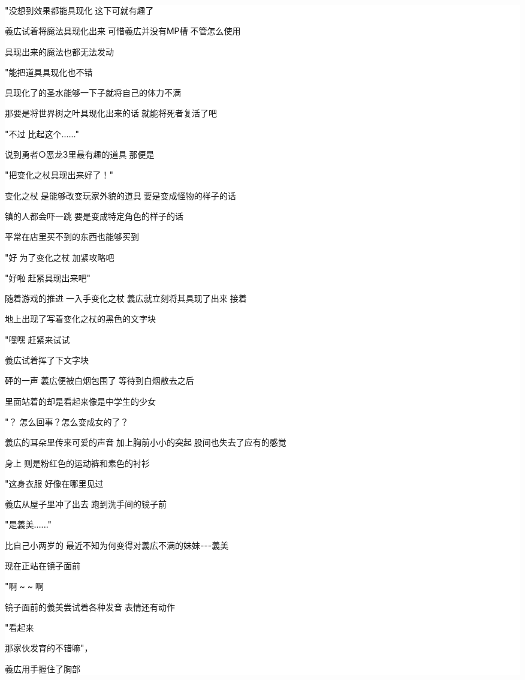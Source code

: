 "没想到效果都能具现化 这下可就有趣了

義広试着将魔法具现化出来 可惜義広并没有MP槽 不管怎么使用

具现出来的魔法也都无法发动

"能把道具具现化也不错

具现化了的圣水能够一下子就将自己的体力不满

那要是将世界树之叶具现化出来的话 就能将死者复活了吧

"不过 比起这个......"

说到勇者○恶龙3里最有趣的道具 那便是

"把变化之杖具现出来好了！"

变化之杖 是能够改变玩家外貌的道具 要是变成怪物的样子的话

镇的人都会吓一跳 要是变成特定角色的样子的话

平常在店里买不到的东西也能够买到

"好 为了变化之杖 加紧攻略吧

"好啦 赶紧具现出来吧"

随着游戏的推进 一入手变化之杖 義広就立刻将其具现了出来 接着

地上出现了写着变化之杖的黑色的文字块

"嘿嘿 赶紧来试试

義広试着挥了下文字块

砰的一声 義広便被白烟包围了 等待到白烟散去之后

里面站着的却是看起来像是中学生的少女

"？ 怎么回事？怎么变成女的了？

義広的耳朵里传来可爱的声音 加上胸前小小的突起 股间也失去了应有的感觉

身上 则是粉红色的运动裤和素色的衬衫

"这身衣服 好像在哪里见过

義広从屋子里冲了出去 跑到洗手间的镜子前

"是義美......"

比自己小两岁的 最近不知为何变得对義広不满的妹妹---義美

现在正站在镜子面前

"啊 ~ ~ 啊

镜子面前的義美尝试着各种发音 表情还有动作

"看起来

那家伙发育的不错嘛"，

義広用手握住了胸部
